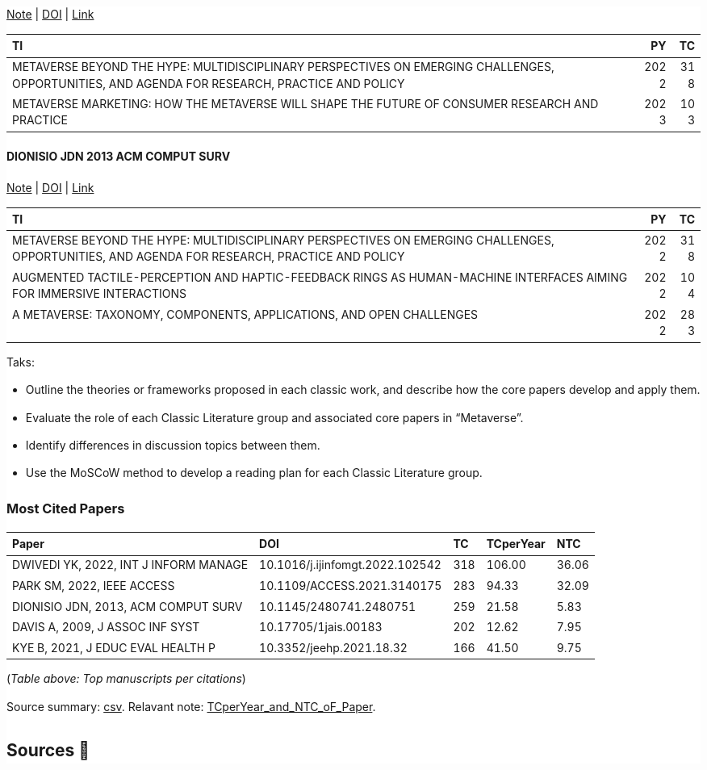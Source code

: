 [Note](Pyramid%20-%20DWIVEDI%20YK%202022%20INT%20J%20INFORM%20MANAGE%20.canvas)
\| [DOI](https://sci-hub.ee/10.1016/J.IJINFOMGT.2022.102542) \| [Link](https://scholar.google.it/scholar?hl=en&as_sdt=0%2C5&q=DWIVEDI%20YK%202022%20INT%20J%20INFORM%20MANAGE)

| TI                                                                                                                                            |   PY |  TC |
|:----------------------------------------------------------------------------------------------------------------------------------------------|-----:|----:|
| METAVERSE BEYOND THE HYPE: MULTIDISCIPLINARY PERSPECTIVES ON EMERGING CHALLENGES, OPPORTUNITIES, AND AGENDA FOR RESEARCH, PRACTICE AND POLICY | 2022 | 318 |
| METAVERSE MARKETING: HOW THE METAVERSE WILL SHAPE THE FUTURE OF CONSUMER RESEARCH AND PRACTICE                                                | 2023 | 103 |

#### DIONISIO JDN 2013 ACM COMPUT SURV

[Note](Pyramid%20-%20DIONISIO%20JDN%202013%20ACM%20COMPUT%20SURV%20.canvas)
\| [DOI](https://sci-hub.ee/10.1145/2480741.2480751) \| [Link](https://scholar.google.it/scholar?hl=en&as_sdt=0%2C5&q=DIONISIO%20JDN%202013%20ACM%20COMPUT%20SURV)

| TI                                                                                                                                            |   PY |  TC |
|:----------------------------------------------------------------------------------------------------------------------------------------------|-----:|----:|
| METAVERSE BEYOND THE HYPE: MULTIDISCIPLINARY PERSPECTIVES ON EMERGING CHALLENGES, OPPORTUNITIES, AND AGENDA FOR RESEARCH, PRACTICE AND POLICY | 2022 | 318 |
| AUGMENTED TACTILE-PERCEPTION AND HAPTIC-FEEDBACK RINGS AS HUMAN-MACHINE INTERFACES AIMING FOR IMMERSIVE INTERACTIONS                          | 2022 | 104 |
| A METAVERSE: TAXONOMY, COMPONENTS, APPLICATIONS, AND OPEN CHALLENGES                                                                          | 2022 | 283 |

Taks:

-   Outline the theories or frameworks proposed in each classic work, and describe how the core papers develop and apply them.

-   Evaluate the role of each Classic Literature group and associated core papers in “Metaverse”.

-   Identify differences in discussion topics between them.

-   Use the MoSCoW method to develop a reading plan for each Classic Literature group.

### Most Cited Papers

| Paper                                 | DOI                             | TC  | TCperYear | NTC   |
|:--------------------------------------|:--------------------------------|:----|:----------|:------|
| DWIVEDI YK, 2022, INT J INFORM MANAGE | 10.1016/j.ijinfomgt.2022.102542 | 318 | 106.00    | 36.06 |
| PARK SM, 2022, IEEE ACCESS            | 10.1109/ACCESS.2021.3140175     | 283 | 94.33     | 32.09 |
| DIONISIO JDN, 2013, ACM COMPUT SURV   | 10.1145/2480741.2480751         | 259 | 21.58     | 5.83  |
| DAVIS A, 2009, J ASSOC INF SYST       | 10.17705/1jais.00183            | 202 | 12.62     | 7.95  |
| KYE B, 2021, J EDUC EVAL HEALTH P     | 10.3352/jeehp.2021.18.32        | 166 | 41.50     | 9.75  |

(*Table above: Top manuscripts per citations*)

Source summary: [csv](file:/Users/yamlam/Documents/obsdiannote/🧪%20Script%20Labs/Thematic//Metaverse/exports/S0-BasicStatistics-MostCitedPapers-Metaverse.csv).
Relavant note: [TCperYear\_and\_NTC\_oF\_Paper](TCperYear%20and%20NTC%20of%20Paper).

## Sources 🏫
